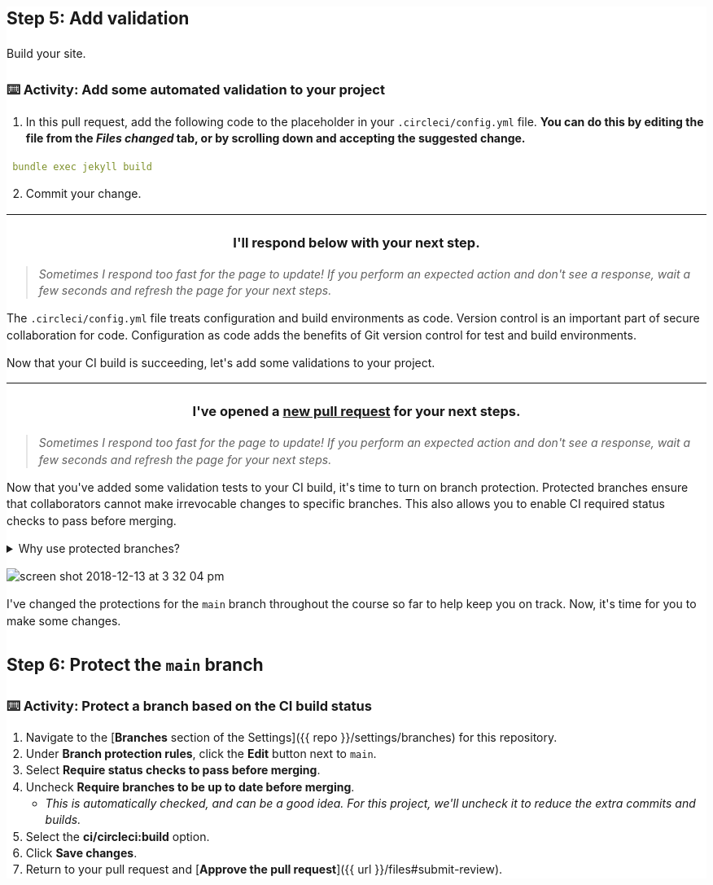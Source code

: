 ## Step 5: Add validation

Build your site.

### :keyboard: Activity: Add some automated validation to your project

1. In this pull request, add the following code to the placeholder in your `.circleci/config.yml` file. **You can do this by editing the file from the _Files changed_ tab, or by scrolling down and accepting the suggested change.**

```yaml
 bundle exec jekyll build
```

2. Commit your change.

<hr>
<h3 align="center">I'll respond below with your next step.</h3>

> _Sometimes I respond too fast for the page to update! If you perform an expected action and don't see a response, wait a few seconds and refresh the page for your next steps._


The `.circleci/config.yml` file treats configuration and build environments as code. Version control is an important part of secure collaboration for code. Configuration as code adds the benefits of Git version control for test and build environments.

Now that your CI build is succeeding, let's add some validations to your project.

<hr>
<h3 align="center">I've opened a <a href="{{ url }}">new pull request</a> for your next steps.</h3>

> _Sometimes I respond too fast for the page to update! If you perform an expected action and don't see a response, wait a few seconds and refresh the page for your next steps._


Now that you've added some validation tests to your CI build, it's time to turn on branch protection. Protected branches ensure that collaborators cannot make irrevocable changes to specific branches. This also allows you to enable CI required status checks to pass before merging.

<details><summary>Why use protected branches?</summary></details>

![screen shot 2018-12-13 at 3 32 04 pm](https://user-images.githubusercontent.com/6351798/49971616-4baa7780-feec-11e8-950e-cce1985531d9.png)

I've changed the protections for the `main` branch throughout the course so far to help keep you on track. Now, it's time for you to make some changes.

## Step 6: Protect the `main` branch

### :keyboard: Activity: Protect a branch based on the CI build status

1. Navigate to the [**Branches** section of the Settings]({{ repo }}/settings/branches) for this repository.
1. Under **Branch protection rules**, click the **Edit** button next to `main`.
1. Select **Require status checks to pass before merging**.
1. Uncheck **Require branches to be up to date before merging**.
    - _This is automatically checked, and can be a good idea. For this project, we'll uncheck it to reduce the extra commits and builds._
1. Select the **ci/circleci:build** option.
1. Click **Save changes**.
1. Return to your pull request and [**Approve the pull request**]({{ url }}/files#submit-review).
